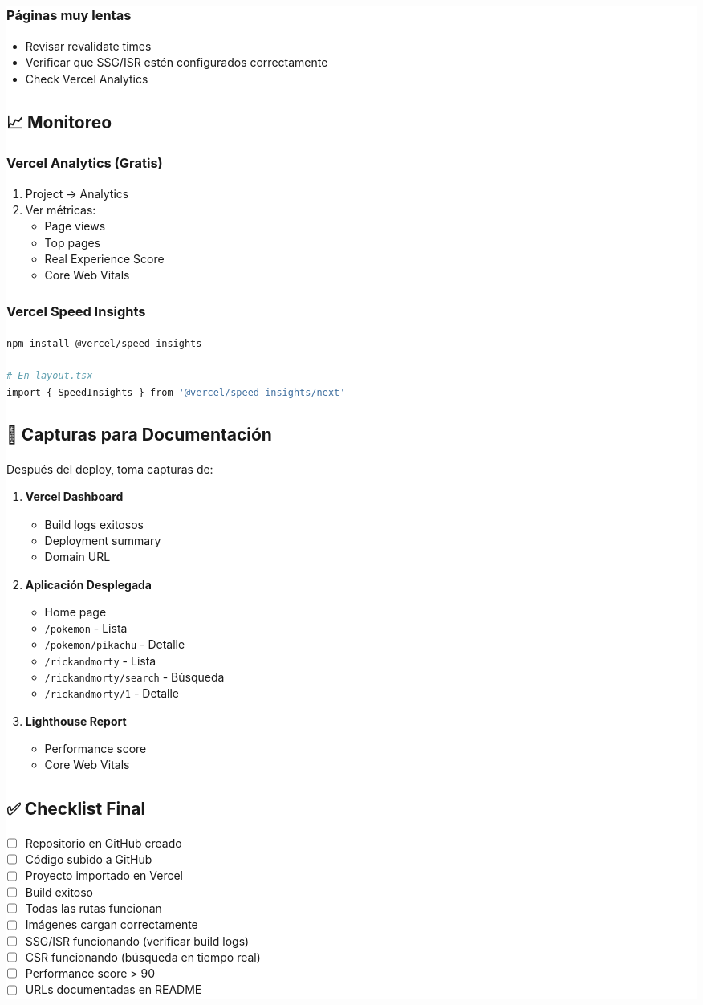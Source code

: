 ### Páginas muy lentas

- Revisar revalidate times
- Verificar que SSG/ISR estén configurados correctamente
- Check Vercel Analytics

## 📈 Monitoreo

### Vercel Analytics (Gratis)

1. Project → Analytics
2. Ver métricas:
   - Page views
   - Top pages
   - Real Experience Score
   - Core Web Vitals

### Vercel Speed Insights

```bash
npm install @vercel/speed-insights

# En layout.tsx
import { SpeedInsights } from '@vercel/speed-insights/next'
```

## 📸 Capturas para Documentación

Después del deploy, toma capturas de:

1. **Vercel Dashboard**
   - Build logs exitosos
   - Deployment summary
   - Domain URL

2. **Aplicación Desplegada**
   - Home page
   - `/pokemon` - Lista
   - `/pokemon/pikachu` - Detalle
   - `/rickandmorty` - Lista
   - `/rickandmorty/search` - Búsqueda
   - `/rickandmorty/1` - Detalle

3. **Lighthouse Report**
   - Performance score
   - Core Web Vitals

## ✅ Checklist Final

- [ ] Repositorio en GitHub creado
- [ ] Código subido a GitHub
- [ ] Proyecto importado en Vercel
- [ ] Build exitoso
- [ ] Todas las rutas funcionan
- [ ] Imágenes cargan correctamente
- [ ] SSG/ISR funcionando (verificar build logs)
- [ ] CSR funcionando (búsqueda en tiempo real)
- [ ] Performance score > 90
- [ ] URLs documentadas en README
